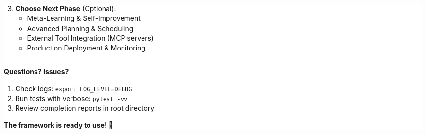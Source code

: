 3. **Choose Next Phase** (Optional):
   - Meta-Learning & Self-Improvement
   - Advanced Planning & Scheduling
   - External Tool Integration (MCP servers)
   - Production Deployment & Monitoring

---

**Questions? Issues?**

1. Check logs: `export LOG_LEVEL=DEBUG`
2. Run tests with verbose: `pytest -vv`
3. Review completion reports in root directory

**The framework is ready to use!** 🚀
